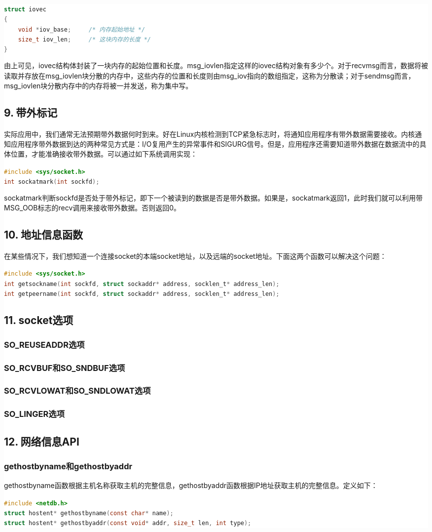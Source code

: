 ```c
struct iovec
{
    void *iov_base;     /* 内存起始地址 */
    size_t iov_len;     /* 这块内存的长度 */
}
```

由上可见，iovec结构体封装了一块内存的起始位置和长度。msg_iovlen指定这样的iovec结构对象有多少个。对于recvmsg而言，数据将被读取并存放在msg_iovlen块分散的内存中，这些内存的位置和长度则由msg_iov指向的数组指定，这称为分散读；对于sendmsg而言，msg_iovlen块分散内存中的内存将被一并发送，称为集中写。

## 9. 带外标记

实际应用中，我们通常无法预期带外数据何时到来。好在Linux内核检测到TCP紧急标志时，将通知应用程序有带外数据需要接收。内核通知应用程序带外数据到达的两种常见方式是：I/O复用产生的异常事件和SIGURG信号。但是，应用程序还需要知道带外数据在数据流中的具体位置，才能准确接收带外数据。可以通过如下系统调用实现：

```c
#include <sys/socket.h>
int sockatmark(int sockfd);
```

sockatmark判断sockfd是否处于带外标记，即下一个被读到的数据是否是带外数据。如果是，sockatmark返回1，此时我们就可以利用带MSG_OOB标志的recv调用来接收带外数据。否则返回0。

## 10. 地址信息函数

在某些情况下，我们想知道一个连接socket的本端socket地址，以及远端的socket地址。下面这两个函数可以解决这个问题：

```c
#include <sys/socket.h>
int getsockname(int sockfd, struct sockaddr* address, socklen_t* address_len);
int getpeername(int sockfd, struct sockaddr* address, socklen_t* address_len);
```

## 11. socket选项

### SO\_REUSEADDR选项

### SO\_RCVBUF和SO\_SNDBUF选项

### SO\_RCVLOWAT和SO\_SNDLOWAT选项

### SO\_LINGER选项

## 12. 网络信息API

### gethostbyname和gethostbyaddr

gethostbyname函数根据主机名称获取主机的完整信息，gethostbyaddr函数根据IP地址获取主机的完整信息。定义如下：

```c
#include <netdb.h>
struct hostent* gethostbyname(const char* name);
struct hostent* gethostbyaddr(const void* addr, size_t len, int type);
```
